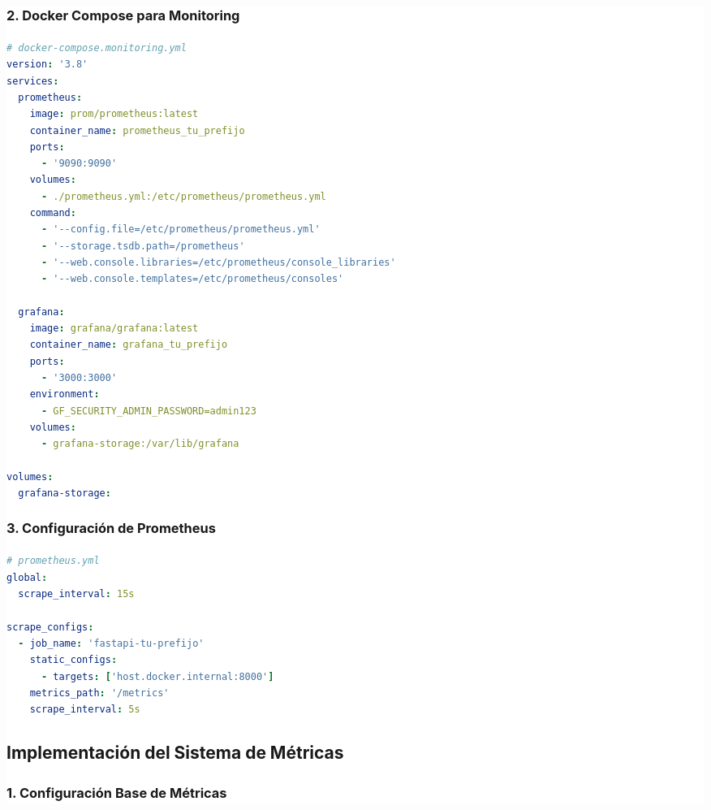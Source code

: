 ### 2. Docker Compose para Monitoring

```yaml
# docker-compose.monitoring.yml
version: '3.8'
services:
  prometheus:
    image: prom/prometheus:latest
    container_name: prometheus_tu_prefijo
    ports:
      - '9090:9090'
    volumes:
      - ./prometheus.yml:/etc/prometheus/prometheus.yml
    command:
      - '--config.file=/etc/prometheus/prometheus.yml'
      - '--storage.tsdb.path=/prometheus'
      - '--web.console.libraries=/etc/prometheus/console_libraries'
      - '--web.console.templates=/etc/prometheus/consoles'

  grafana:
    image: grafana/grafana:latest
    container_name: grafana_tu_prefijo
    ports:
      - '3000:3000'
    environment:
      - GF_SECURITY_ADMIN_PASSWORD=admin123
    volumes:
      - grafana-storage:/var/lib/grafana

volumes:
  grafana-storage:
```

### 3. Configuración de Prometheus

```yaml
# prometheus.yml
global:
  scrape_interval: 15s

scrape_configs:
  - job_name: 'fastapi-tu-prefijo'
    static_configs:
      - targets: ['host.docker.internal:8000']
    metrics_path: '/metrics'
    scrape_interval: 5s
```

## Implementación del Sistema de Métricas

### 1. Configuración Base de Métricas
